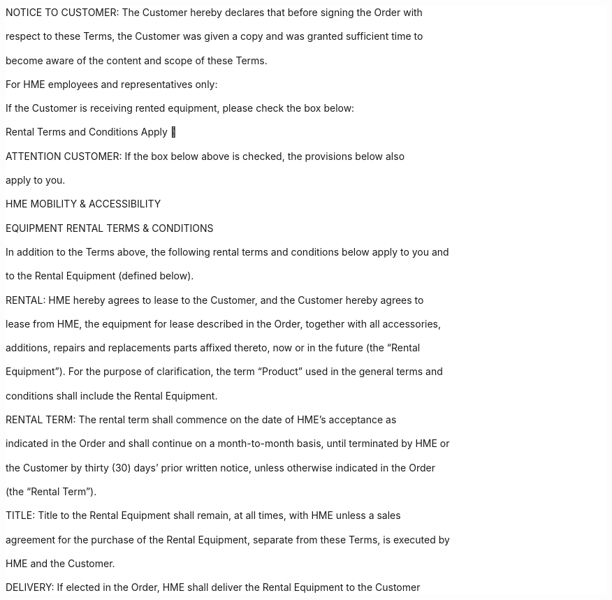 

NOTICE TO CUSTOMER: The Customer hereby declares that before signing the Order with

respect to these Terms, the Customer was given a copy and was granted sufficient time to

become aware of the content and scope of these Terms.



For HME employees and representatives only:



If the Customer is receiving rented equipment, please check the box below:



Rental Terms and Conditions Apply 



ATTENTION CUSTOMER: If the box below above is checked, the provisions below also

apply to you.



HME MOBILITY \& ACCESSIBILITY

EQUIPMENT RENTAL TERMS \& CONDITIONS



In addition to the Terms above, the following rental terms and conditions below apply to you and

to the Rental Equipment (defined below).



RENTAL: HME hereby agrees to lease to the Customer, and the Customer hereby agrees to

lease from HME, the equipment for lease described in the Order, together with all accessories,

additions, repairs and replacements parts affixed thereto, now or in the future (the “Rental

Equipment”). For the purpose of clarification, the term “Product” used in the general terms and

conditions shall include the Rental Equipment.



RENTAL TERM: The rental term shall commence on the date of HME’s acceptance as

indicated in the Order and shall continue on a month-to-month basis, until terminated by HME or

the Customer by thirty (30) days’ prior written notice, unless otherwise indicated in the Order

(the “Rental Term”).



TITLE: Title to the Rental Equipment shall remain, at all times, with HME unless a sales

agreement for the purchase of the Rental Equipment, separate from these Terms, is executed by

HME and the Customer.



DELIVERY: If elected in the Order, HME shall deliver the Rental Equipment to the Customer
